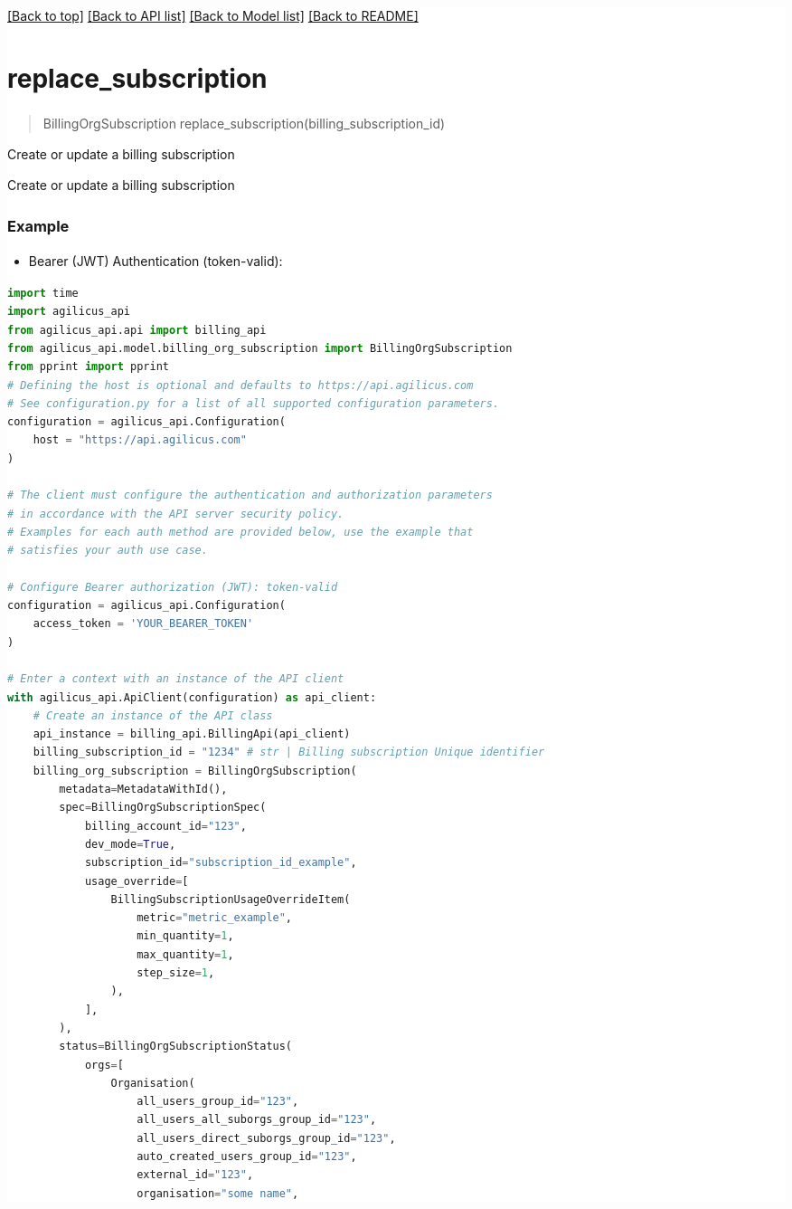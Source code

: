 [[Back to top]](#) [[Back to API list]](../README.md#documentation-for-api-endpoints) [[Back to Model list]](../README.md#documentation-for-models) [[Back to README]](../README.md)

# **replace_subscription**
> BillingOrgSubscription replace_subscription(billing_subscription_id)

Create or update a billing subscription

Create or update a billing subscription

### Example

* Bearer (JWT) Authentication (token-valid):
```python
import time
import agilicus_api
from agilicus_api.api import billing_api
from agilicus_api.model.billing_org_subscription import BillingOrgSubscription
from pprint import pprint
# Defining the host is optional and defaults to https://api.agilicus.com
# See configuration.py for a list of all supported configuration parameters.
configuration = agilicus_api.Configuration(
    host = "https://api.agilicus.com"
)

# The client must configure the authentication and authorization parameters
# in accordance with the API server security policy.
# Examples for each auth method are provided below, use the example that
# satisfies your auth use case.

# Configure Bearer authorization (JWT): token-valid
configuration = agilicus_api.Configuration(
    access_token = 'YOUR_BEARER_TOKEN'
)

# Enter a context with an instance of the API client
with agilicus_api.ApiClient(configuration) as api_client:
    # Create an instance of the API class
    api_instance = billing_api.BillingApi(api_client)
    billing_subscription_id = "1234" # str | Billing subscription Unique identifier
    billing_org_subscription = BillingOrgSubscription(
        metadata=MetadataWithId(),
        spec=BillingOrgSubscriptionSpec(
            billing_account_id="123",
            dev_mode=True,
            subscription_id="subscription_id_example",
            usage_override=[
                BillingSubscriptionUsageOverrideItem(
                    metric="metric_example",
                    min_quantity=1,
                    max_quantity=1,
                    step_size=1,
                ),
            ],
        ),
        status=BillingOrgSubscriptionStatus(
            orgs=[
                Organisation(
                    all_users_group_id="123",
                    all_users_all_suborgs_group_id="123",
                    all_users_direct_suborgs_group_id="123",
                    auto_created_users_group_id="123",
                    external_id="123",
                    organisation="some name",
```
